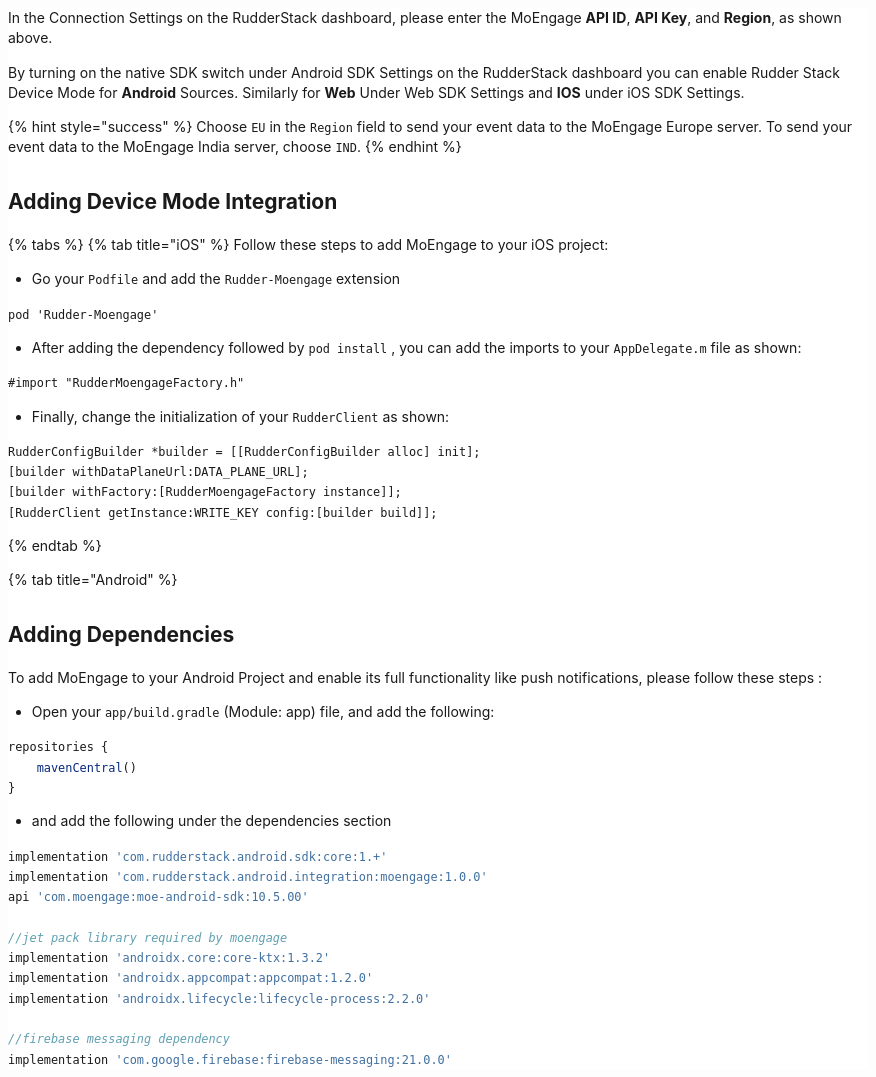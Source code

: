 In the Connection Settings on the RudderStack dashboard, please enter the MoEngage **API ID**, **API Key**, and **Region**, as shown above. 

By turning on the native SDK switch under Android SDK Settings on the RudderStack dashboard you can enable Rudder Stack Device Mode for **Android** Sources. Similarly for **Web** Under Web SDK Settings and **IOS** under iOS SDK Settings.

{% hint style="success" %}
Choose `EU` in the `Region` field to send your event data to the MoEngage Europe server. To send your event data to the MoEngage India server, choose `IND`.
{% endhint %}

## Adding Device Mode Integration

{% tabs %}
{% tab title="iOS" %}
Follow these steps to add MoEngage to your iOS project:

* Go your `Podfile` and add the `Rudder-Moengage` extension

```
pod 'Rudder-Moengage'
```

* After adding the dependency followed by `pod install` , you can add the imports to your `AppDelegate.m` file as shown:

```
#import "RudderMoengageFactory.h"
```

* Finally, change the initialization of your `RudderClient` as shown:

```
RudderConfigBuilder *builder = [[RudderConfigBuilder alloc] init];
[builder withDataPlaneUrl:DATA_PLANE_URL];
[builder withFactory:[RudderMoengageFactory instance]];
[RudderClient getInstance:WRITE_KEY config:[builder build]];
```
{% endtab %}

{% tab title="Android" %}
## Adding Dependencies

To add MoEngage to your Android Project and enable its full functionality like push notifications, please follow these steps :

* Open your `app/build.gradle` (Module: app) file, and add the following:

```javascript
repositories {
    mavenCentral()
}
```

* and add the following under the dependencies section

```javascript
implementation 'com.rudderstack.android.sdk:core:1.+'
implementation 'com.rudderstack.android.integration:moengage:1.0.0'
api 'com.moengage:moe-android-sdk:10.5.00'

//jet pack library required by moengage
implementation 'androidx.core:core-ktx:1.3.2'
implementation 'androidx.appcompat:appcompat:1.2.0'
implementation 'androidx.lifecycle:lifecycle-process:2.2.0'

//firebase messaging dependency
implementation 'com.google.firebase:firebase-messaging:21.0.0'

```